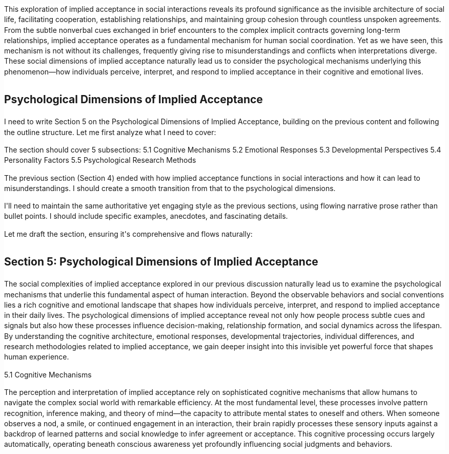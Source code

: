 This exploration of implied acceptance in social interactions reveals its profound significance as the invisible architecture of social life, facilitating cooperation, establishing relationships, and maintaining group cohesion through countless unspoken agreements. From the subtle nonverbal cues exchanged in brief encounters to the complex implicit contracts governing long-term relationships, implied acceptance operates as a fundamental mechanism for human social coordination. Yet as we have seen, this mechanism is not without its challenges, frequently giving rise to misunderstandings and conflicts when interpretations diverge. These social dimensions of implied acceptance naturally lead us to consider the psychological mechanisms underlying this phenomenon—how individuals perceive, interpret, and respond to implied acceptance in their cognitive and emotional lives.

## Psychological Dimensions of Implied Acceptance

<think>I need to write Section 5 on the Psychological Dimensions of Implied Acceptance, building on the previous content and following the outline structure. Let me first analyze what I need to cover:

The section should cover 5 subsections:
5.1 Cognitive Mechanisms
5.2 Emotional Responses
5.3 Developmental Perspectives
5.4 Personality Factors
5.5 Psychological Research Methods

The previous section (Section 4) ended with how implied acceptance functions in social interactions and how it can lead to misunderstandings. I should create a smooth transition from that to the psychological dimensions.

I'll need to maintain the same authoritative yet engaging style as the previous sections, using flowing narrative prose rather than bullet points. I should include specific examples, anecdotes, and fascinating details.

Let me draft the section, ensuring it's comprehensive and flows naturally:

## Section 5: Psychological Dimensions of Implied Acceptance

The social complexities of implied acceptance explored in our previous discussion naturally lead us to examine the psychological mechanisms that underlie this fundamental aspect of human interaction. Beyond the observable behaviors and social conventions lies a rich cognitive and emotional landscape that shapes how individuals perceive, interpret, and respond to implied acceptance in their daily lives. The psychological dimensions of implied acceptance reveal not only how people process subtle cues and signals but also how these processes influence decision-making, relationship formation, and social dynamics across the lifespan. By understanding the cognitive architecture, emotional responses, developmental trajectories, individual differences, and research methodologies related to implied acceptance, we gain deeper insight into this invisible yet powerful force that shapes human experience.

5.1 Cognitive Mechanisms

The perception and interpretation of implied acceptance rely on sophisticated cognitive mechanisms that allow humans to navigate the complex social world with remarkable efficiency. At the most fundamental level, these processes involve pattern recognition, inference making, and theory of mind—the capacity to attribute mental states to oneself and others. When someone observes a nod, a smile, or continued engagement in an interaction, their brain rapidly processes these sensory inputs against a backdrop of learned patterns and social knowledge to infer agreement or acceptance. This cognitive processing occurs largely automatically, operating beneath conscious awareness yet profoundly influencing social judgments and behaviors.
